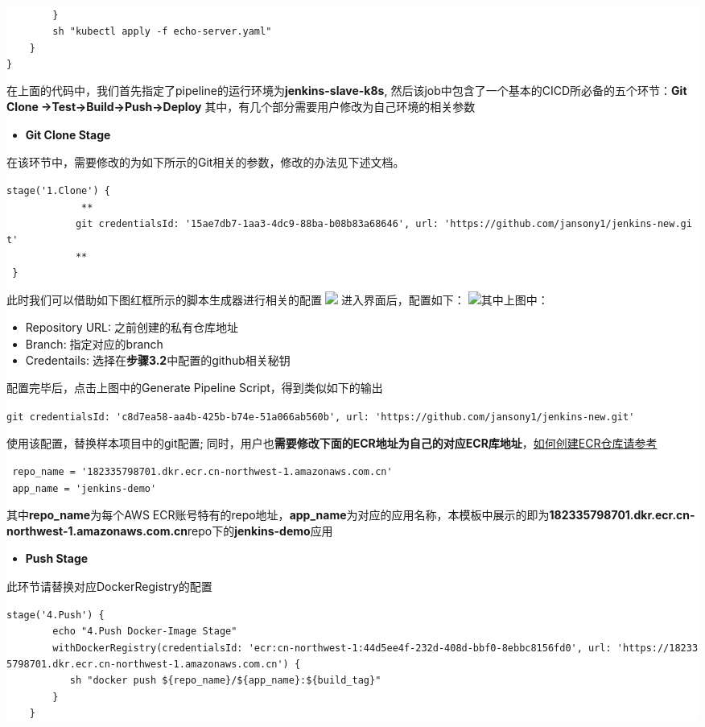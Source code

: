    ```
           }
           sh "kubectl apply -f echo-server.yaml"
       }
   }
   ```

   在上面的代码中，我们首先指定了pipeline的运行环境为**jenkins-slave-k8s**, 然后该job中包含了一个基本的CICD所必备的五个环节：**Git Clone ->Test->Build->Push->Deploy**
   其中，有几个部分需要用户修改为自己环境的相关参数

   * **Git Clone Stage**

   在该环节中，需要修改的为如下所示的Git相关的参数，修改的办法见下述文档。
   ```
   stage('1.Clone') {
           		**
               git credentialsId: '15ae7db7-1aa3-4dc9-88ba-b08b83a68646', url: 'https://github.com/jansony1/jenkins-new.git'
               **
    }
   ```
   此时我们可以借助如下图红框所示的脚本生成器进行相关的配置
   ![](https://zhenyu-github.s3-us-west-2.amazonaws.com/quick-start/3.4.3+syntax.png)
   进入界面后，配置如下：
   ![](https://zhenyu-github.s3-us-west-2.amazonaws.com/quick-start/3.4.4+syntax_git.png)
   ​其中上图中：

   * Repository URL:  之前创建的私有仓库地址
   * Branch: 指定对应的branch
   * Credentails: 选择在**步骤3.2**中配置的github相关秘钥 

   配置完毕后，点击上图中的Generate Pipeline Script，得到类似如下的输出
   ```
   git credentialsId: 'c8d7ea58-aa4b-425b-b74e-51a066ab560b', url: 'https://github.com/jansony1/jenkins-new.git'
   ```

   使用该配置，替换样本项目中的git配置; 同时，用户也**需要修改下面的ECR地址为自己的对应ECR库地址**，[如何创建ECR仓库请参考](https://docs.aws.amazon.com/zh_cn/AmazonECR/latest/userguide/ECR_GetStarted.html)

   ```
    repo_name = '182335798701.dkr.ecr.cn-northwest-1.amazonaws.com.cn'
    app_name = 'jenkins-demo'
   ```

   其中**repo_name**为每个AWS ECR账号特有的repo地址，**app_name**为对应的应用名称，本模板中展示的即为**182335798701.dkr.ecr.cn-northwest-1.amazonaws.com.cn**repo下的**jenkins-demo**应用

   * **Push Stage**

   此环节请替换对应DockerRegistry的配置
   ```
   stage('4.Push') {
           echo "4.Push Docker-Image Stage"
           withDockerRegistry(credentialsId: 'ecr:cn-northwest-1:44d5ee4f-232d-408d-bbf0-8ebbc8156fd0', url: 'https://182335798701.dkr.ecr.cn-northwest-1.amazonaws.com.cn') {
              sh "docker push ${repo_name}/${app_name}:${build_tag}"
           }
       }
   ```
